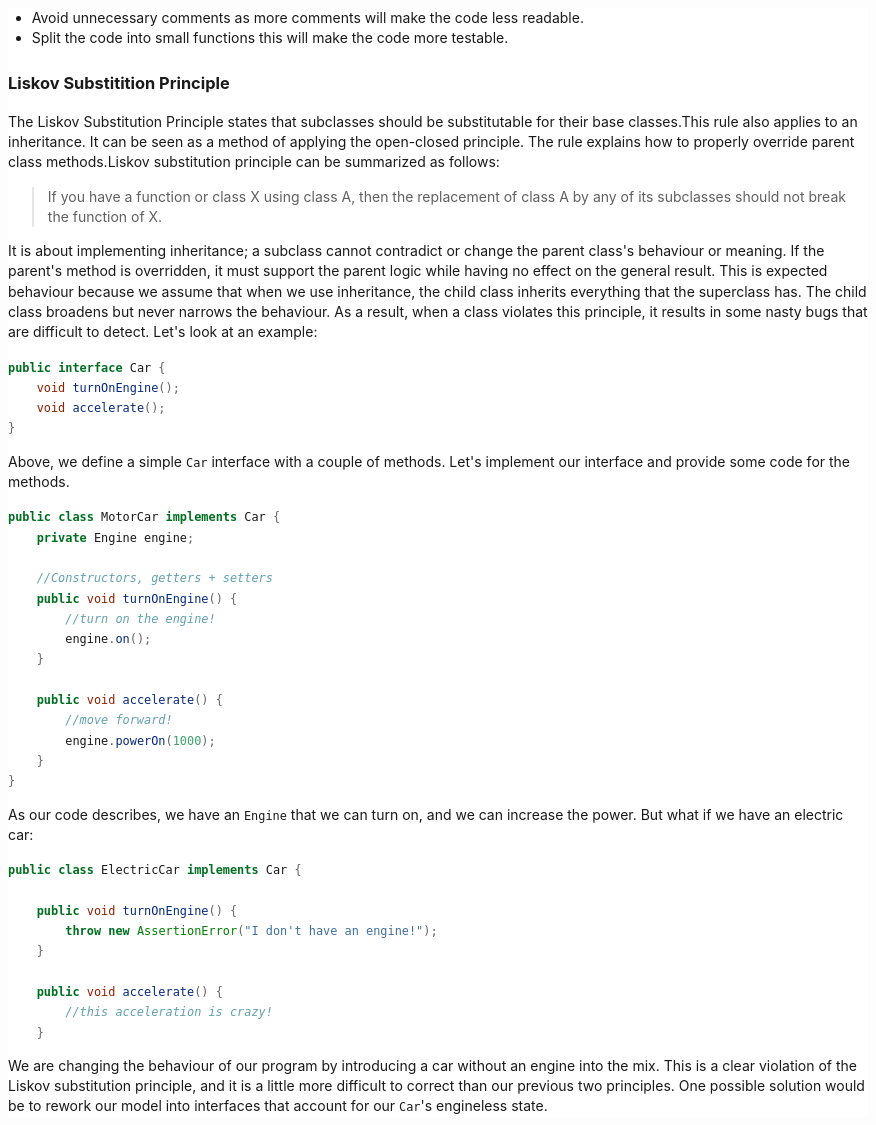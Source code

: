 - Avoid unnecessary comments as more comments will make the code less readable.
- Split the code into small functions this will make the code more testable.
### Liskov Substitition Principle
The Liskov Substitution Principle states that subclasses should be substitutable for their base classes.This rule also applies to an inheritance. It can be seen as a method of applying the open-closed principle. The rule explains how to properly override parent class methods.Liskov substitution principle can be summarized as follows:

>If you have a function or class X using class A, then the replacement of class A by any of its subclasses should not break the function of X.

It is about implementing inheritance; a subclass cannot contradict or change the parent class's behaviour or meaning. If the parent's method is overridden, it must support the parent logic while having no effect on the general result. This is expected behaviour because we assume that when we use inheritance, the child class inherits everything that the superclass has. The child class broadens but never narrows the behaviour. As a result, when a class violates this principle, it results in some nasty bugs that are difficult to detect. Let's look at an example:

```Java
public interface Car {
    void turnOnEngine();
    void accelerate();
}
```
Above, we define a simple `Car` interface with a couple of methods. Let's implement our interface and provide some code for the methods.

```Java
public class MotorCar implements Car {
    private Engine engine;
    
    //Constructors, getters + setters
    public void turnOnEngine() {
        //turn on the engine!
        engine.on();
    }

    public void accelerate() {
        //move forward!
        engine.powerOn(1000);
    }
}
```
As our code describes, we have an `Engine` that we can turn on, and we can increase the power. But what if we have an electric car:

```Java
public class ElectricCar implements Car {

    public void turnOnEngine() {
        throw new AssertionError("I don't have an engine!");
    }

    public void accelerate() {
        //this acceleration is crazy!
    }
```
We are changing the behaviour of our program by introducing a car without an engine into the mix. This is a clear violation of the Liskov substitution principle, and it is a little more difficult to correct than our previous two principles.
One possible solution would be to rework our model into interfaces that account for our `Car`'s engineless state.
